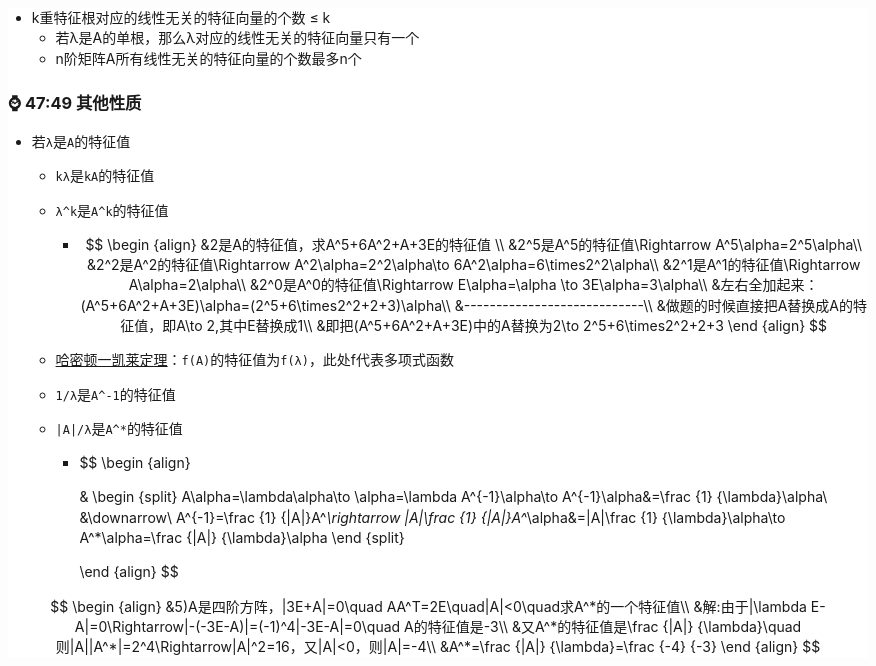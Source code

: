 * k重特征根对应的线性无关的特征向量的个数 ≤ k
  * 若λ是A的单根，那么λ对应的线性无关的特征向量只有一个
  * n阶矩阵A所有线性无关的特征向量的个数最多n个

### ⌚ 47:49 其他性质

* 若`λ`是`A`的特征值

  * `kλ`是`kA`的特征值

  * `λ^k`是`A^k`的特征值

    * $$
      \begin {align}
      &2是A的特征值，求A^5+6A^2+A+3E的特征值
      \\
      &2^5是A^5的特征值\Rightarrow A^5\alpha=2^5\alpha\\
      &2^2是A^2的特征值\Rightarrow A^2\alpha=2^2\alpha\to 6A^2\alpha=6\times2^2\alpha\\
      &2^1是A^1的特征值\Rightarrow A\alpha=2\alpha\\
      &2^0是A^0的特征值\Rightarrow E\alpha=\alpha \to 3E\alpha=3\alpha\\
      &左右全加起来：(A^5+6A^2+A+3E)\alpha=(2^5+6\times2^2+2+3)\alpha\\
      &----------------------------\\
      &做题的时候直接把A替换成A的特征值，即A\to 2,其中E替换成1\\
      &即把(A^5+6A^2+A+3E)中的A替换为2\to 2^5+6\times2^2+2+3
      \end {align}
      $$

  * [哈密顿一凯莱定理](https://baike.baidu.com/item/%E5%93%88%E5%AF%86%E9%A1%BF%E4%B8%80%E5%87%AF%E8%8E%B1%E5%AE%9A%E7%90%86)：`f(A)`的特征值为`f(λ)`，此处f代表多项式函数

  * `1/λ`是`A^-1`的特征值

  * `|A|/λ`是`A^*`的特征值

    * $$
      \begin {align}
      
      &
      \begin {split}
      A\alpha=\lambda\alpha\to \alpha=\lambda A^{-1}\alpha\to A^{-1}\alpha&=\frac {1} {\lambda}\alpha\\
      &\downarrow\\
      A^{-1}=\frac {1} {|A|}A^*\rightarrow |A|\frac {1} {|A|}A^*\alpha&=|A|\frac {1} {\lambda}\alpha\to A^*\alpha=\frac {|A|} {\lambda}\alpha
      \end {split}
      
      
      \end {align}
      $$

$$
\begin {align}
&5)A是四阶方阵，|3E+A|=0\quad AA^T=2E\quad|A|<0\quad求A^*的一个特征值\\
&解:由于|\lambda E-A|=0\Rightarrow|-(-3E-A)|=(-1)^4|-3E-A|=0\quad A的特征值是-3\\
&又A^*的特征值是\frac {|A|} {\lambda}\quad 则|A||A^*|=2^4\Rightarrow|A|^2=16，又|A|<0，则|A|=-4\\
&A^*=\frac {|A|} {\lambda}=\frac {-4} {-3}
\end {align}
$$
